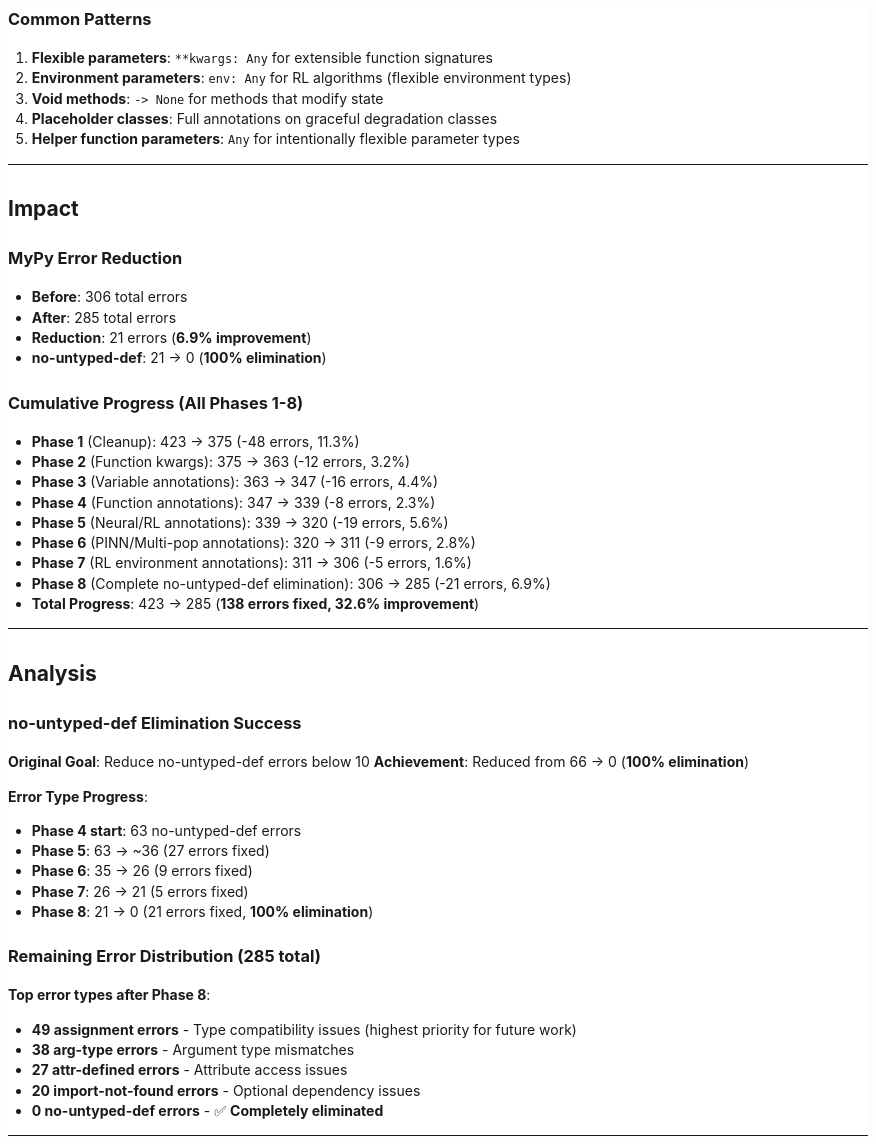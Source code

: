 ### Common Patterns

1. **Flexible parameters**: `**kwargs: Any` for extensible function signatures
2. **Environment parameters**: `env: Any` for RL algorithms (flexible environment types)
3. **Void methods**: `-> None` for methods that modify state
4. **Placeholder classes**: Full annotations on graceful degradation classes
5. **Helper function parameters**: `Any` for intentionally flexible parameter types

---

## Impact

### MyPy Error Reduction
- **Before**: 306 total errors
- **After**: 285 total errors
- **Reduction**: 21 errors (**6.9% improvement**)
- **no-untyped-def**: 21 → 0 (**100% elimination**)

### Cumulative Progress (All Phases 1-8)
- **Phase 1** (Cleanup): 423 → 375 (-48 errors, 11.3%)
- **Phase 2** (Function kwargs): 375 → 363 (-12 errors, 3.2%)
- **Phase 3** (Variable annotations): 363 → 347 (-16 errors, 4.4%)
- **Phase 4** (Function annotations): 347 → 339 (-8 errors, 2.3%)
- **Phase 5** (Neural/RL annotations): 339 → 320 (-19 errors, 5.6%)
- **Phase 6** (PINN/Multi-pop annotations): 320 → 311 (-9 errors, 2.8%)
- **Phase 7** (RL environment annotations): 311 → 306 (-5 errors, 1.6%)
- **Phase 8** (Complete no-untyped-def elimination): 306 → 285 (-21 errors, 6.9%)
- **Total Progress**: 423 → 285 (**138 errors fixed, 32.6% improvement**)

---

## Analysis

### no-untyped-def Elimination Success

**Original Goal**: Reduce no-untyped-def errors below 10
**Achievement**: Reduced from 66 → 0 (**100% elimination**)

**Error Type Progress**:
- **Phase 4 start**: 63 no-untyped-def errors
- **Phase 5**: 63 → ~36 (27 errors fixed)
- **Phase 6**: 35 → 26 (9 errors fixed)
- **Phase 7**: 26 → 21 (5 errors fixed)
- **Phase 8**: 21 → 0 (21 errors fixed, **100% elimination**)

### Remaining Error Distribution (285 total)

**Top error types after Phase 8**:
- **49 assignment errors** - Type compatibility issues (highest priority for future work)
- **38 arg-type errors** - Argument type mismatches
- **27 attr-defined errors** - Attribute access issues
- **20 import-not-found errors** - Optional dependency issues
- **0 no-untyped-def errors** - ✅ **Completely eliminated**

---